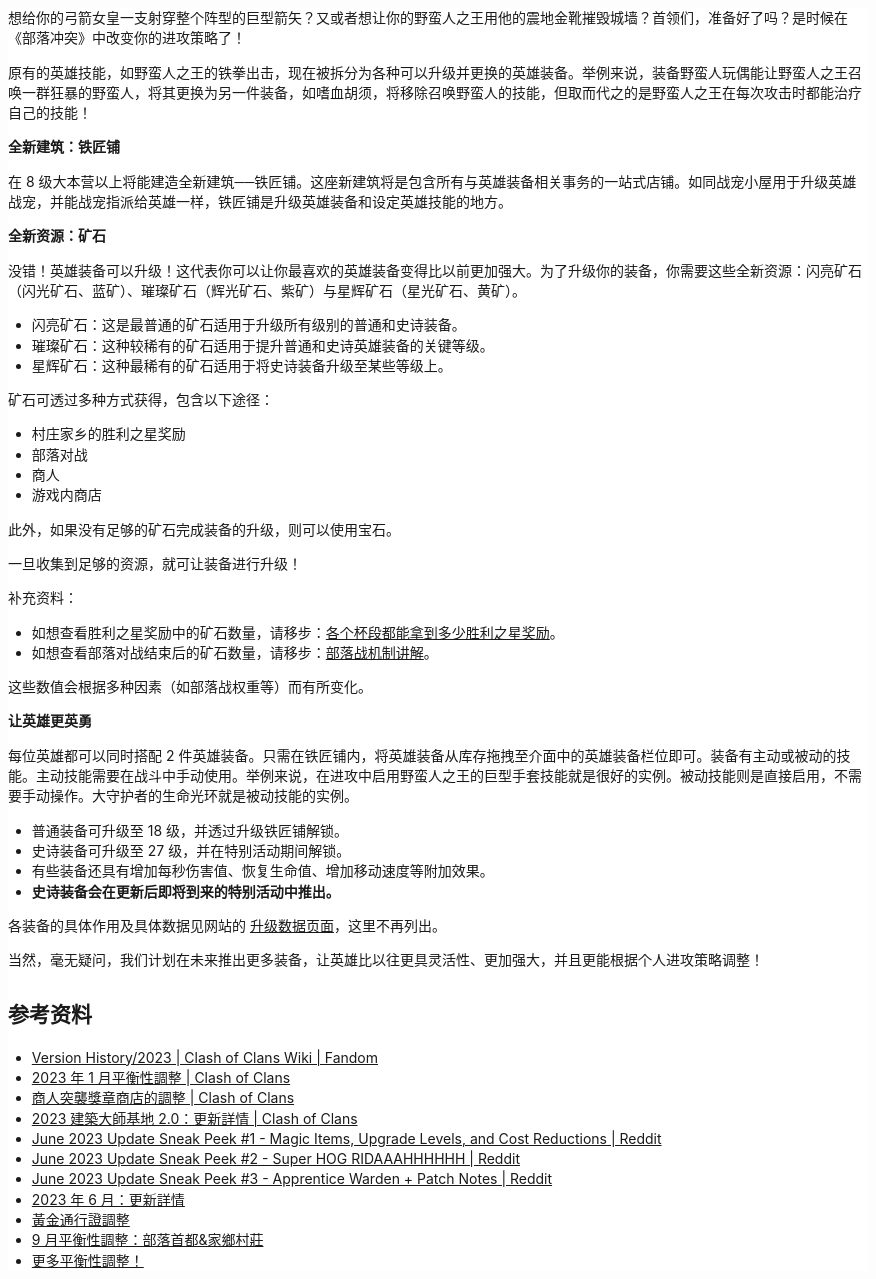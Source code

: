 想给你的弓箭女皇一支射穿整个阵型的巨型箭矢？又或者想让你的野蛮人之王用他的震地金靴摧毁城墙？首领们，准备好了吗？是时候在《部落冲突》中改变你的进攻策略了！

原有的英雄技能，如野蛮人之王的铁拳出击，现在被拆分为各种可以升级并更换的英雄装备。举例来说，装备野蛮人玩偶能让野蛮人之王召唤一群狂暴的野蛮人，将其更换为另一件装备，如嗜血胡须，将移除召唤野蛮人的技能，但取而代之的是野蛮人之王在每次攻击时都能治疗自己的技能！

**全新建筑：铁匠铺**

在 8 级大本营以上将能建造全新建筑──铁匠铺。这座新建筑将是包含所有与英雄装备相关事务的一站式店铺。如同战宠小屋用于升级英雄战宠，并能战宠指派给英雄一样，铁匠铺是升级英雄装备和设定英雄技能的地方。

<Pic src="/p/5864/update-20231212-24.png" width="898" height="729" alt="铁匠铺的升级数据（2023/12）" maxWidth="513px" />

**全新资源：矿石**

没错！英雄装备可以升级！这代表你可以让你最喜欢的英雄装备变得比以前更加强大。为了升级你的装备，你需要这些全新资源：闪亮矿石（闪光矿石、蓝矿）、璀璨矿石（辉光矿石、紫矿）与星辉矿石（星光矿石、黄矿）。

- 闪亮矿石：这是最普通的矿石适用于升级所有级别的普通和史诗装备。
- 璀璨矿石：这种较稀有的矿石适用于提升普通和史诗英雄装备的关键等级。
- 星辉矿石：这种最稀有的矿石适用于将史诗装备升级至某些等级上。

矿石可透过多种方式获得，包含以下途径：

- 村庄家乡的胜利之星奖励
- 部落对战
- 商人
- 游戏内商店

此外，如果没有足够的矿石完成装备的升级，则可以使用宝石。

一旦收集到足够的资源，就可让装备进行升级！

补充资料：

- 如想查看胜利之星奖励中的矿石数量，请移步：[各个杯段都能拿到多少胜利之星奖励](/p/6515)。
- 如想查看部落对战结束后的矿石数量，请移步：[部落战机制讲解](/p/588)。

这些数值会根据多种因素（如部落战权重等）而有所变化。

**让英雄更英勇**

每位英雄都可以同时搭配 2 件英雄装备。只需在铁匠铺内，将英雄装备从库存拖拽至介面中的英雄装备栏位即可。装备有主动或被动的技能。主动技能需要在战斗中手动使用。举例来说，在进攻中启用野蛮人之王的巨型手套技能就是很好的实例。被动技能则是直接启用，不需要手动操作。大守护者的生命光环就是被动技能的实例。

- 普通装备可升级至 18 级，并透过升级铁匠铺解锁。
- 史诗装备可升级至 27 级，并在特别活动期间解锁。
- 有些装备还具有增加每秒伤害值、恢复生命值、增加移动速度等附加效果。
- **史诗装备会在更新后即将到来的特别活动中推出。**

各装备的具体作用及具体数据见网站的 [升级数据页面](/upgrade)，这里不再列出。

当然，毫无疑问，我们计划在未来推出更多装备，让英雄比以往更具灵活性、更加强大，并且更能根据个人进攻策略调整！

## 参考资料

- [Version History/2023 | Clash of Clans Wiki | Fandom](https://clashofclans.fandom.com/wiki/Version_History/2023)
- [2023 年 1 月平衡性調整 | Clash of Clans](https://clashofclans.com/zh/blog/release-notes/2023年1月平衡性調整.html)
- [商人突襲獎章商店的調整 | Clash of Clans](https://clashofclans.com/zh/blog/news/商人突襲獎章商店的調整-1.html)
- [2023 建築大師基地 2.0：更新詳情 | Clash of Clans](https://clashofclans.com/zh/blog/game-updates/2023建築大師基地2-0-更新詳情.html)
- [June 2023 Update Sneak Peek #1 - Magic Items, Upgrade Levels, and Cost Reductions | Reddit](https://www.reddit.com/r/ClashOfClans/comments/14535wr/june_2023_update_sneak_peek_1_magic_items_upgrade/)
- [June 2023 Update Sneak Peek #2 - Super HOG RIDAAAHHHHHH | Reddit](https://www.reddit.com/r/ClashOfClans/comments/145ycr7/june_2023_update_sneak_peek_1_super_hog/)
- [June 2023 Update Sneak Peek #3 - Apprentice Warden + Patch Notes | Reddit](https://www.reddit.com/r/ClashOfClans/comments/146s1na/june_2023_update_sneak_peek_3_apprentice_warden/)
- [2023 年 6 月：更新詳情](https://supercell.com/en/games/clashofclans/zh/blog/release-notes/2023年6月更新詳情/)
- [黃金通行證調整](https://supercell.com/en/games/clashofclans/zh/blog/news/黃金通行證調整/)
- [9 月平衡性調整：部落首都&家鄉村莊](https://supercell.com/en/games/clashofclans/zh/blog/news/9月平衡性調整-部落首都/)
- [更多平衡性調整！](https://supercell.com/en/games/clashofclans/zh/blog/news/更多平衡性調整/)